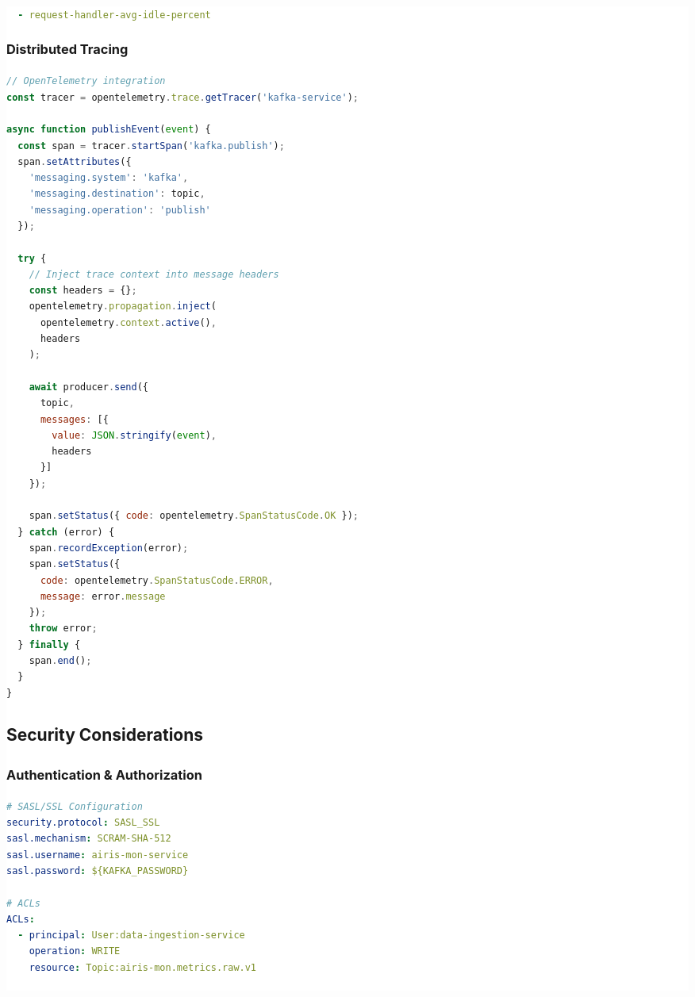 ```yaml
  - request-handler-avg-idle-percent
```

### Distributed Tracing
```javascript
// OpenTelemetry integration
const tracer = opentelemetry.trace.getTracer('kafka-service');

async function publishEvent(event) {
  const span = tracer.startSpan('kafka.publish');
  span.setAttributes({
    'messaging.system': 'kafka',
    'messaging.destination': topic,
    'messaging.operation': 'publish'
  });
  
  try {
    // Inject trace context into message headers
    const headers = {};
    opentelemetry.propagation.inject(
      opentelemetry.context.active(), 
      headers
    );
    
    await producer.send({
      topic,
      messages: [{ 
        value: JSON.stringify(event),
        headers 
      }]
    });
    
    span.setStatus({ code: opentelemetry.SpanStatusCode.OK });
  } catch (error) {
    span.recordException(error);
    span.setStatus({
      code: opentelemetry.SpanStatusCode.ERROR,
      message: error.message
    });
    throw error;
  } finally {
    span.end();
  }
}
```

## Security Considerations

### Authentication & Authorization
```yaml
# SASL/SSL Configuration
security.protocol: SASL_SSL
sasl.mechanism: SCRAM-SHA-512
sasl.username: airis-mon-service
sasl.password: ${KAFKA_PASSWORD}

# ACLs
ACLs:
  - principal: User:data-ingestion-service
    operation: WRITE
    resource: Topic:airis-mon.metrics.raw.v1
    
```